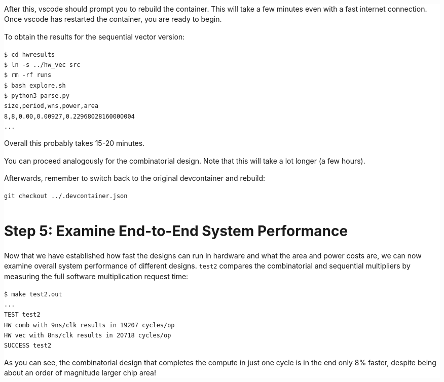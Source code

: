 After this, vscode should prompt you to rebuild the container. This will take a
few minutes even with a fast internet connection. Once vscode has restarted the
container, you are ready to begin.

To obtain the results for the sequential vector version:
```
$ cd hwresults
$ ln -s ../hw_vec src
$ rm -rf runs
$ bash explore.sh
$ python3 parse.py
size,period,wns,power,area
8,8,0.00,0.00927,0.22968028160000004
...
```
Overall this probably takes 15-20 minutes.

You can proceed analogously for the combinatorial design. Note that this will
take a lot longer (a few hours).

Afterwards, remember to switch back to the original devcontainer and rebuild:
```
git checkout ../.devcontainer.json
```

# Step 5: Examine End-to-End System Performance

Now that we have established how fast the designs can run in hardware and what
the area and power costs are, we can now examine overall system performance of
different designs. `test2` compares the combinatorial and sequential multipliers
by measuring the full software multiplication request time:

```
$ make test2.out
...
TEST test2
HW comb with 9ns/clk results in 19207 cycles/op
HW vec with 8ns/clk results in 20718 cycles/op
SUCCESS test2
```

As you can see, the combinatorial design that completes the compute in just one
cycle is in the end only 8% faster, despite being about an order of magnitude
larger chip area!

